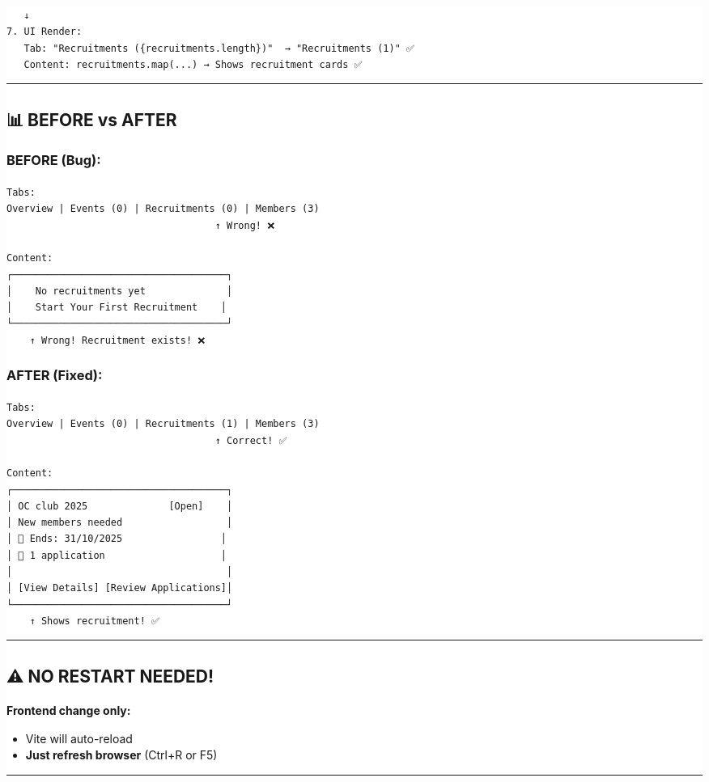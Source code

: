 ```
   ↓
7. UI Render:
   Tab: "Recruitments ({recruitments.length})"  → "Recruitments (1)" ✅
   Content: recruitments.map(...) → Shows recruitment cards ✅
```

---

## 📊 BEFORE vs AFTER

### **BEFORE (Bug):**

```
Tabs:
Overview | Events (0) | Recruitments (0) | Members (3)
                                    ↑ Wrong! ❌

Content:
┌─────────────────────────────────────┐
│    No recruitments yet              │
│    Start Your First Recruitment    │
└─────────────────────────────────────┘
    ↑ Wrong! Recruitment exists! ❌
```

### **AFTER (Fixed):**

```
Tabs:
Overview | Events (0) | Recruitments (1) | Members (3)
                                    ↑ Correct! ✅

Content:
┌─────────────────────────────────────┐
│ OC club 2025              [Open]    │
│ New members needed                  │
│ 📅 Ends: 31/10/2025                 │
│ 👥 1 application                    │
│                                     │
│ [View Details] [Review Applications]│
└─────────────────────────────────────┘
    ↑ Shows recruitment! ✅
```

---

## ⚠️ NO RESTART NEEDED!

**Frontend change only:**
- Vite will auto-reload
- **Just refresh browser** (Ctrl+R or F5)

---